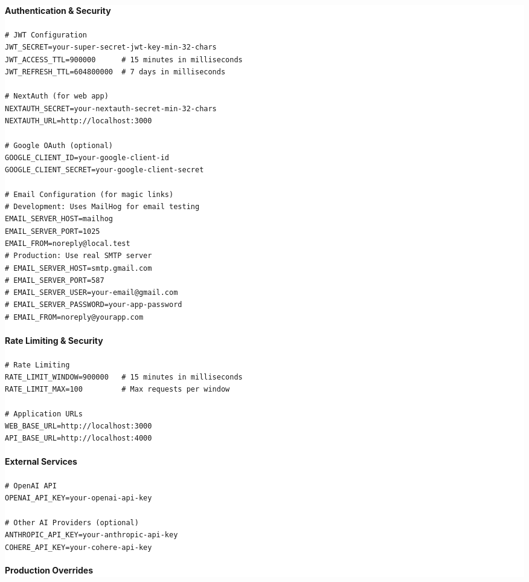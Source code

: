 #### Authentication & Security

```env
# JWT Configuration
JWT_SECRET=your-super-secret-jwt-key-min-32-chars
JWT_ACCESS_TTL=900000      # 15 minutes in milliseconds
JWT_REFRESH_TTL=604800000  # 7 days in milliseconds

# NextAuth (for web app)
NEXTAUTH_SECRET=your-nextauth-secret-min-32-chars
NEXTAUTH_URL=http://localhost:3000

# Google OAuth (optional)
GOOGLE_CLIENT_ID=your-google-client-id
GOOGLE_CLIENT_SECRET=your-google-client-secret

# Email Configuration (for magic links)
# Development: Uses MailHog for email testing
EMAIL_SERVER_HOST=mailhog
EMAIL_SERVER_PORT=1025
EMAIL_FROM=noreply@local.test
# Production: Use real SMTP server
# EMAIL_SERVER_HOST=smtp.gmail.com
# EMAIL_SERVER_PORT=587
# EMAIL_SERVER_USER=your-email@gmail.com
# EMAIL_SERVER_PASSWORD=your-app-password
# EMAIL_FROM=noreply@yourapp.com
```

#### Rate Limiting & Security

```env
# Rate Limiting
RATE_LIMIT_WINDOW=900000   # 15 minutes in milliseconds
RATE_LIMIT_MAX=100         # Max requests per window

# Application URLs
WEB_BASE_URL=http://localhost:3000
API_BASE_URL=http://localhost:4000
```

#### External Services

```env
# OpenAI API
OPENAI_API_KEY=your-openai-api-key

# Other AI Providers (optional)
ANTHROPIC_API_KEY=your-anthropic-api-key
COHERE_API_KEY=your-cohere-api-key
```

#### Production Overrides
